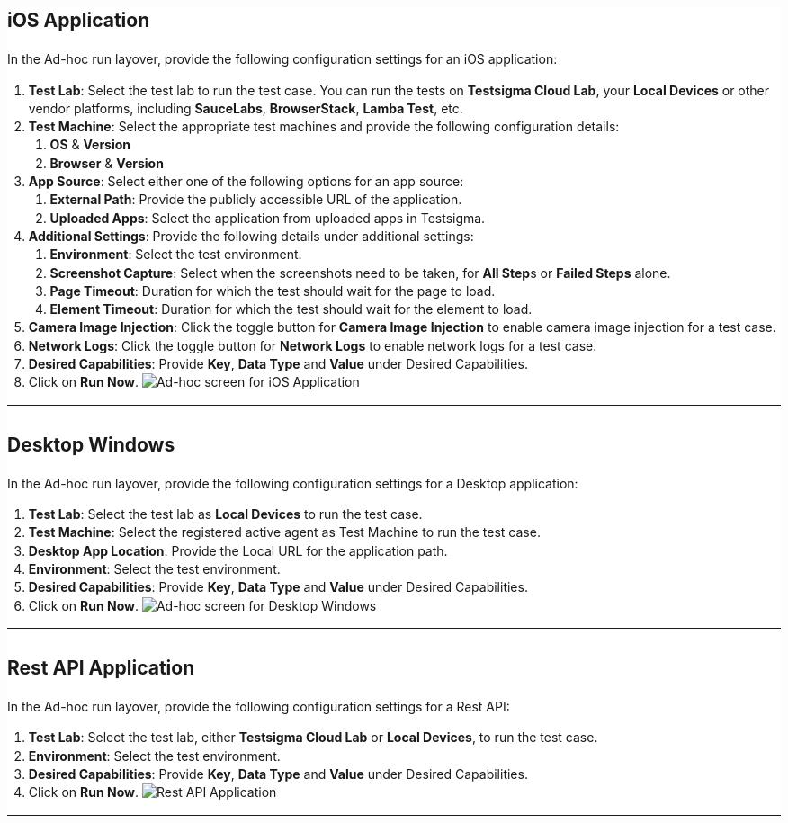 
## **iOS Application**

In the Ad-hoc run layover, provide the following configuration settings for an iOS application:

1. **Test Lab**: Select the test lab to run the test case. You can run the tests on **Testsigma Cloud Lab**, your **Local Devices** or other vendor platforms, including **SauceLabs**, **BrowserStack**, **Lamba Test**, etc.
2. **Test Machine**: Select the appropriate test machines and provide the following configuration details:
   1. **OS** & **Version**
   2. **Browser** & **Version**
3. **App Source**: Select either one of the following options for an app source:
   1. **External Path**: Provide the publicly accessible URL of the application.
   2. **Uploaded Apps**: Select the application from uploaded apps in Testsigma.
4. **Additional Settings**: Provide the following details under additional settings:
   1. **Environment**: Select the test environment.
   2. **Screenshot Capture**: Select when the screenshots need to be taken, for **All Step**s or **Failed Steps** alone.
   3. **Page Timeout**: Duration for which the test should wait for the page to load.
   4. **Element Timeout**: Duration for which the test should wait for the element to load.
5. **Camera Image Injection**: Click the toggle button for **Camera Image Injection** to enable camera image injection for a test case.
6. **Network Logs**: Click the toggle button for **Network Logs** to enable network logs for a test case.
7. **Desired Capabilities**: Provide **Key**, **Data Type** and **Value** under Desired Capabilities. 
8. Click on **Run Now**. ![Ad-hoc screen for iOS Application](https://s3.amazonaws.com/static-docs.testsigma.com/new_images/projects/applications/iosapp_adhocrun.gif)

---

## **Desktop Windows**

In the Ad-hoc run layover, provide the following configuration settings for a Desktop application:
1. **Test Lab**: Select the test lab as **Local Devices** to run the test case.
2. **Test Machine**: Select the registered active agent as Test Machine to run the test case.
3. **Desktop App Location**: Provide the Local URL for the application path.
4. **Environment**: Select the test environment.
5. **Desired Capabilities**: Provide **Key**, **Data Type** and **Value** under Desired Capabilities.
6. Click on **Run Now**. ![Ad-hoc screen for Desktop Windows](https://s3.amazonaws.com/static-docs.testsigma.com/new_images/projects/applications/dekstopwindows_adhocrun.png)

---

## **Rest API Application**

In the Ad-hoc run layover, provide the following configuration settings for a Rest API:
1. **Test Lab**: Select the test lab, either **Testsigma Cloud Lab** or **Local Devices**, to run the test case.
2. **Environment**: Select the test environment.
3. **Desired Capabilities**: Provide **Key**, **Data Type** and **Value** under Desired Capabilities.
4. Click on **Run Now**. ![Rest API Application](https://s3.amazonaws.com/static-docs.testsigma.com/new_images/projects/applications/restapiapp_adhocrun.png)

---

